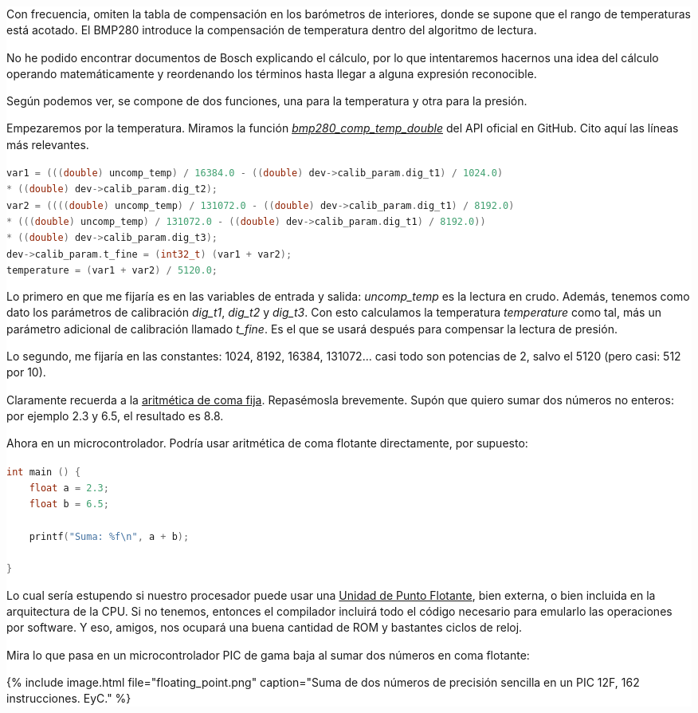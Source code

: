 Con frecuencia, omiten la tabla de compensación en los barómetros de interiores, donde se supone que el rango de temperaturas está acotado. El BMP280 introduce la compensación de temperatura dentro del algoritmo de lectura.

No he podido encontrar documentos de Bosch explicando el cálculo, por lo que intentaremos hacernos una idea del cálculo operando matemáticamente y reordenando los términos hasta llegar a alguna expresión reconocible. 

Según podemos ver, se compone de dos funciones, una para la temperatura y otra para la presión.

Empezaremos por la temperatura. Miramos la función [*bmp280_comp_temp_double*](https://github.com/BoschSensortec/BMP280_driver/blob/d1936f9f04f851403f616574ad3493ffd00d16fb/bmp280.c#L505-L511) del API oficial en GitHub. Cito aquí las líneas más relevantes.

```cpp
var1 = (((double) uncomp_temp) / 16384.0 - ((double) dev->calib_param.dig_t1) / 1024.0)
* ((double) dev->calib_param.dig_t2);
var2 = ((((double) uncomp_temp) / 131072.0 - ((double) dev->calib_param.dig_t1) / 8192.0)
* (((double) uncomp_temp) / 131072.0 - ((double) dev->calib_param.dig_t1) / 8192.0))
* ((double) dev->calib_param.dig_t3);
dev->calib_param.t_fine = (int32_t) (var1 + var2);
temperature = (var1 + var2) / 5120.0;
```

Lo primero en que me fijaría es en las variables de entrada y salida: *uncomp_temp* es la lectura en crudo. Además, tenemos como dato los parámetros de calibración *dig_t1*, *dig_t2* y *dig_t3*. Con esto calculamos la temperatura *temperature* como tal, más un parámetro adicional de calibración llamado *t_fine*. Es el que se usará después para compensar la lectura de presión.

Lo segundo, me fijaría en las constantes: 1024, 8192, 16384, 131072... casi todo son potencias de 2, salvo el 5120 (pero casi: 512 por 10).

Claramente recuerda a la [aritmética de coma fija](https://es.wikipedia.org/wiki/Coma_fija). Repasémosla brevemente. Supón que quiero sumar dos números no enteros: por ejemplo 2.3 y 6.5, el resultado es 8.8.

Ahora en un microcontrolador. Podría usar aritmética de coma flotante directamente, por supuesto:

```c
int main () {
    float a = 2.3;
    float b = 6.5;

    printf("Suma: %f\n", a + b);

}
```

Lo cual sería estupendo si nuestro procesador puede usar una [Unidad de Punto Flotante](https://es.wikipedia.org/wiki/Intel_8087), bien externa, o bien incluida en la arquitectura de la CPU. Si no tenemos, entonces el compilador incluirá todo el código necesario para emularlo las operaciones por software. Y eso, amigos, nos ocupará una buena cantidad de ROM y bastantes ciclos de reloj.

Mira lo que pasa en un microcontrolador PIC de gama baja al sumar dos números en coma flotante:

{% include image.html file="floating_point.png" caption="Suma de dos números de precisión sencilla en un PIC 12F, 162 instrucciones. EyC." %}

